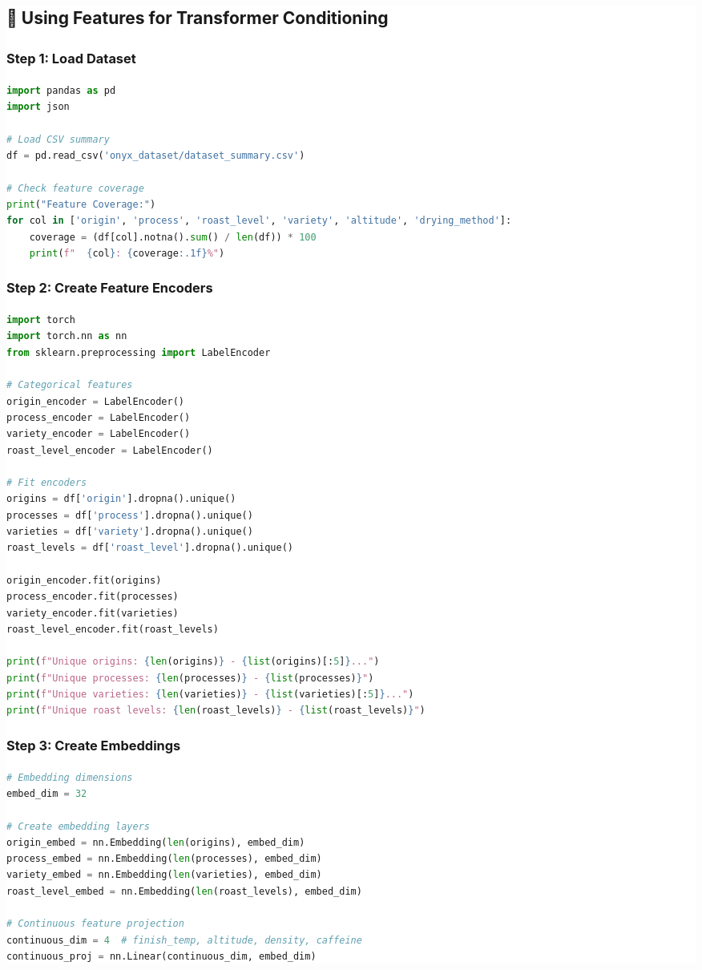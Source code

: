 
## 🤖 Using Features for Transformer Conditioning

### Step 1: Load Dataset
```python
import pandas as pd
import json

# Load CSV summary
df = pd.read_csv('onyx_dataset/dataset_summary.csv')

# Check feature coverage
print("Feature Coverage:")
for col in ['origin', 'process', 'roast_level', 'variety', 'altitude', 'drying_method']:
    coverage = (df[col].notna().sum() / len(df)) * 100
    print(f"  {col}: {coverage:.1f}%")
```

### Step 2: Create Feature Encoders
```python
import torch
import torch.nn as nn
from sklearn.preprocessing import LabelEncoder

# Categorical features
origin_encoder = LabelEncoder()
process_encoder = LabelEncoder()
variety_encoder = LabelEncoder()
roast_level_encoder = LabelEncoder()

# Fit encoders
origins = df['origin'].dropna().unique()
processes = df['process'].dropna().unique()
varieties = df['variety'].dropna().unique()
roast_levels = df['roast_level'].dropna().unique()

origin_encoder.fit(origins)
process_encoder.fit(processes)
variety_encoder.fit(varieties)
roast_level_encoder.fit(roast_levels)

print(f"Unique origins: {len(origins)} - {list(origins)[:5]}...")
print(f"Unique processes: {len(processes)} - {list(processes)}")
print(f"Unique varieties: {len(varieties)} - {list(varieties)[:5]}...")
print(f"Unique roast levels: {len(roast_levels)} - {list(roast_levels)}")
```

### Step 3: Create Embeddings
```python
# Embedding dimensions
embed_dim = 32

# Create embedding layers
origin_embed = nn.Embedding(len(origins), embed_dim)
process_embed = nn.Embedding(len(processes), embed_dim)
variety_embed = nn.Embedding(len(varieties), embed_dim)
roast_level_embed = nn.Embedding(len(roast_levels), embed_dim)

# Continuous feature projection
continuous_dim = 4  # finish_temp, altitude, density, caffeine
continuous_proj = nn.Linear(continuous_dim, embed_dim)
```
